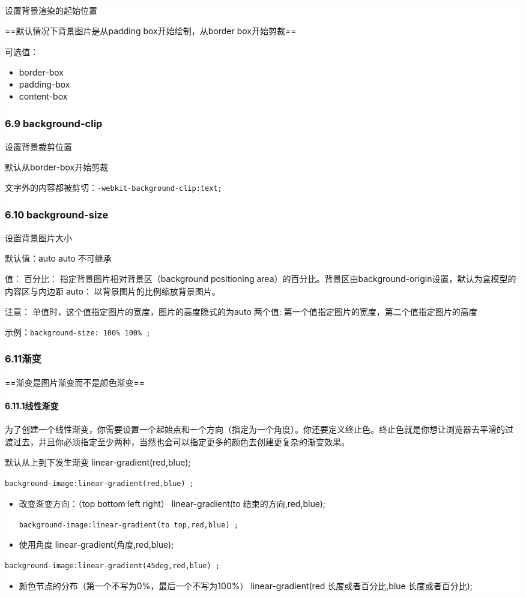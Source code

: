 设置背景渲染的起始位置

==默认情况下背景图片是从padding box开始绘制，从border box开始剪裁==	

可选值：

- border-box  
- padding-box
- content-box

### 6.9  background-clip

设置背景裁剪位置

默认从border-box开始剪裁

文字外的内容都被剪切：`-webkit-background-clip:text;`

### 6.10  background-size

设置背景图片大小

默认值：auto auto  不可继承

值：
百分比：  指定背景图片相对背景区（background positioning area）的百分比。背景区由background-origin设置，默认为盒模型的内容区与内边距
auto：  以背景图片的比例缩放背景图片。

注意：
单值时，这个值指定图片的宽度，图片的高度隐式的为auto
两个值: 第一个值指定图片的宽度，第二个值指定图片的高度   

示例：`background-size: 100% 100% ;`

### 6.11渐变

==渐变是图片渐变而不是颜色渐变==

#### 6.11.1线性渐变

为了创建一个线性渐变，你需要设置一个起始点和一个方向（指定为一个角度）。你还要定义终止色。终止色就是你想让浏览器去平滑的过渡过去，并且你必须指定至少两种，当然也会可以指定更多的颜色去创建更复杂的渐变效果。

默认从上到下发生渐变
    linear-gradient(red,blue);

`background-image:linear-gradient(red,blue) ;`

- 改变渐变方向：（top bottom left right）
      linear-gradient(to 结束的方向,red,blue);

  `background-image:linear-gradient(to top,red,blue) ;`

- 使用角度
      linear-gradient(角度,red,blue);

`background-image:linear-gradient(45deg,red,blue) ;`

- 颜色节点的分布（第一个不写为0%，最后一个不写为100%）
      linear-gradient(red 长度或者百分比,blue 长度或者百分比);
